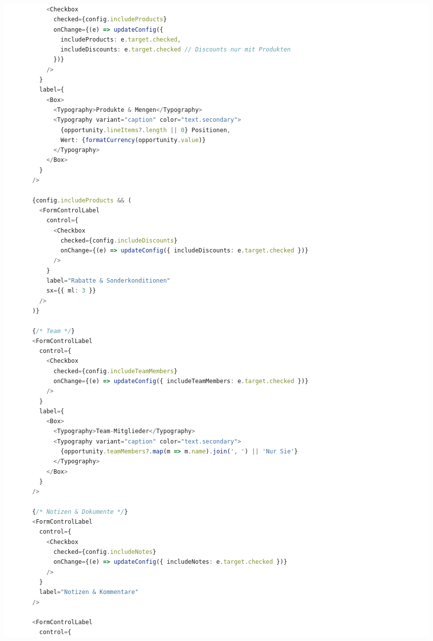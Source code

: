 ```typescript
            <Checkbox
              checked={config.includeProducts}
              onChange={(e) => updateConfig({ 
                includeProducts: e.target.checked,
                includeDiscounts: e.target.checked // Discounts nur mit Produkten
              })}
            />
          }
          label={
            <Box>
              <Typography>Produkte & Mengen</Typography>
              <Typography variant="caption" color="text.secondary">
                {opportunity.lineItems?.length || 0} Positionen, 
                Wert: {formatCurrency(opportunity.value)}
              </Typography>
            </Box>
          }
        />

        {config.includeProducts && (
          <FormControlLabel
            control={
              <Checkbox
                checked={config.includeDiscounts}
                onChange={(e) => updateConfig({ includeDiscounts: e.target.checked })}
              />
            }
            label="Rabatte & Sonderkonditionen"
            sx={{ ml: 3 }}
          />
        )}

        {/* Team */}
        <FormControlLabel
          control={
            <Checkbox
              checked={config.includeTeamMembers}
              onChange={(e) => updateConfig({ includeTeamMembers: e.target.checked })}
            />
          }
          label={
            <Box>
              <Typography>Team-Mitglieder</Typography>
              <Typography variant="caption" color="text.secondary">
                {opportunity.teamMembers?.map(m => m.name).join(', ') || 'Nur Sie'}
              </Typography>
            </Box>
          }
        />

        {/* Notizen & Dokumente */}
        <FormControlLabel
          control={
            <Checkbox
              checked={config.includeNotes}
              onChange={(e) => updateConfig({ includeNotes: e.target.checked })}
            />
          }
          label="Notizen & Kommentare"
        />

        <FormControlLabel
          control={
```